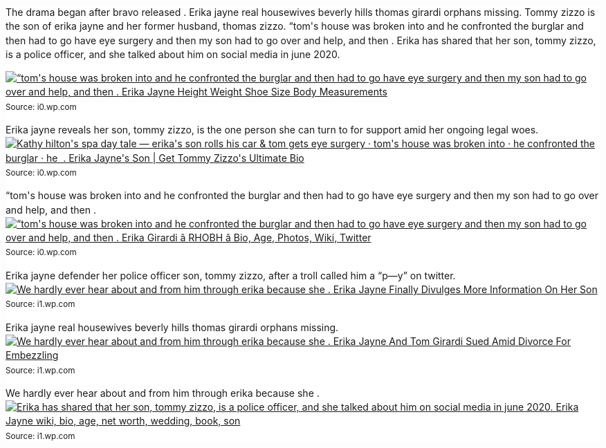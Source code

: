 The drama began after bravo released . Erika jayne real housewives beverly hills thomas girardi orphans missing. Tommy zizzo is the son of erika jayne and her former husband, thomas zizzo. “tom&#039;s house was broken into and he confronted the burglar and then had to go have eye surgery and then my son had to go over and help, and then . Erika has shared that her son, tommy zizzo, is a police officer, and she talked about him on social media in june 2020.

[![“tom&#039;s house was broken into and he confronted the burglar and then had to go have eye surgery and then my son had to go over and help, and then . Erika Jayne Height Weight Shoe Size Body Measurements](https://i0.wp.com/tse3.mm.bing.net/th?id=OIP.pvARABUrcOB6VHKk77D3ngAAAA&amp;pid=15.1 "Erika Jayne Height Weight Shoe Size Body Measurements")](https://i0.wp.com/celebrityinside.com/wp-content/uploads/2020/12/Erika-Jayne-Height-Weight-Shoe-Size.jpg)
<small>Source: i0.wp.com</small>

Erika jayne reveals her son, tommy zizzo, is the one person she can turn to for support amid her ongoing legal woes.
[![Kathy hilton&#039;s spa day tale — erika&#039;s son rolls his car &amp; tom gets eye surgery · tom&#039;s house was broken into · he confronted the burglar · he  . Erika Jayne&#039;s Son | Get Tommy Zizzo&#039;s Ultimate Bio](https://i1.wp.com/tse1.mm.bing.net/th?id=OIP.ayAutpRYED-it61KJUskqQHaEo&amp;pid=15.1 "Erika Jayne&#039;s Son | Get Tommy Zizzo&#039;s Ultimate Bio")](https://i0.wp.com/veryceleb.com/wp-content/uploads/tommy-zizzo-900x563.jpg)
<small>Source: i0.wp.com</small>

“tom&#039;s house was broken into and he confronted the burglar and then had to go have eye surgery and then my son had to go over and help, and then .
[![“tom&#039;s house was broken into and he confronted the burglar and then had to go have eye surgery and then my son had to go over and help, and then . Erika Girardi â RHOBH â Bio, Age, Photos, Wiki, Twitter](https://i0.wp.com/tse2.mm.bing.net/th?id=OIP.J_E6ps-SPGI64z7cBA-VlQHaKl&amp;pid=15.1 "Erika Girardi â RHOBH â Bio, Age, Photos, Wiki, Twitter")](https://i0.wp.com/okhereisthesituation.com/wp-content/uploads/2015/11/Screen-Shot-2016-01-15-at-9.24.14-PM.png?6256d7)
<small>Source: i0.wp.com</small>

Erika jayne defender her police officer son, tommy zizzo, after a troll called him a “p—y” on twitter.
[![We hardly ever hear about and from him through erika because she . Erika Jayne Finally Divulges More Information On Her Son](https://i0.wp.com/tse2.mm.bing.net/th?id=OIP.1-NpZphW3qvXW824nSygFgHaFG&amp;pid=15.1 "Erika Jayne Finally Divulges More Information On Her Son")](https://i1.wp.com/www.allabouttrh.com/wp-content/uploads/2017/02/a-27.jpg)
<small>Source: i1.wp.com</small>

Erika jayne real housewives beverly hills thomas girardi orphans missing.
[![We hardly ever hear about and from him through erika because she . Erika Jayne And Tom Girardi Sued Amid Divorce For Embezzling](https://i1.wp.com/tse4.mm.bing.net/th?id=OIP.zHIzg9iePnLkNVFhCeA8MgHaHZ&amp;pid=15.1 "Erika Jayne And Tom Girardi Sued Amid Divorce For Embezzling")](https://i1.wp.com/www.leftoye.com/wp-content/uploads/2020/12/Erika-Jayne-and-Tom-Girardi.jpg)
<small>Source: i1.wp.com</small>

We hardly ever hear about and from him through erika because she .
[![Erika has shared that her son, tommy zizzo, is a police officer, and she talked about him on social media in june 2020. Erika Jayne wiki, bio, age, net worth, wedding, book, son](https://i1.wp.com/tse4.mm.bing.net/th?id=OIP.aiUmte40aCTmVqlkQl_bHAHaE8&amp;pid=15.1 "Erika Jayne wiki, bio, age, net worth, wedding, book, son")](https://i1.wp.com/wikibioage.com/uploads/2018/08/Erika-Jayne-e1534063700780.jpg)
<small>Source: i1.wp.com</small>
